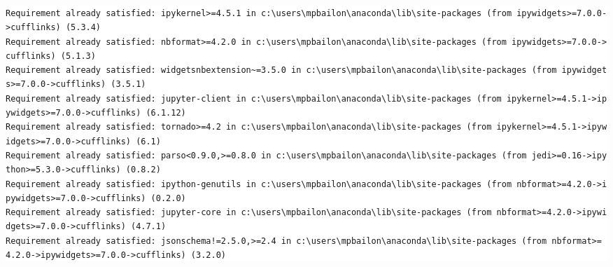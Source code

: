     Requirement already satisfied: ipykernel>=4.5.1 in c:\users\mpbailon\anaconda\lib\site-packages (from ipywidgets>=7.0.0->cufflinks) (5.3.4)
    Requirement already satisfied: nbformat>=4.2.0 in c:\users\mpbailon\anaconda\lib\site-packages (from ipywidgets>=7.0.0->cufflinks) (5.1.3)
    Requirement already satisfied: widgetsnbextension~=3.5.0 in c:\users\mpbailon\anaconda\lib\site-packages (from ipywidgets>=7.0.0->cufflinks) (3.5.1)
    Requirement already satisfied: jupyter-client in c:\users\mpbailon\anaconda\lib\site-packages (from ipykernel>=4.5.1->ipywidgets>=7.0.0->cufflinks) (6.1.12)
    Requirement already satisfied: tornado>=4.2 in c:\users\mpbailon\anaconda\lib\site-packages (from ipykernel>=4.5.1->ipywidgets>=7.0.0->cufflinks) (6.1)
    Requirement already satisfied: parso<0.9.0,>=0.8.0 in c:\users\mpbailon\anaconda\lib\site-packages (from jedi>=0.16->ipython>=5.3.0->cufflinks) (0.8.2)
    Requirement already satisfied: ipython-genutils in c:\users\mpbailon\anaconda\lib\site-packages (from nbformat>=4.2.0->ipywidgets>=7.0.0->cufflinks) (0.2.0)
    Requirement already satisfied: jupyter-core in c:\users\mpbailon\anaconda\lib\site-packages (from nbformat>=4.2.0->ipywidgets>=7.0.0->cufflinks) (4.7.1)
    Requirement already satisfied: jsonschema!=2.5.0,>=2.4 in c:\users\mpbailon\anaconda\lib\site-packages (from nbformat>=4.2.0->ipywidgets>=7.0.0->cufflinks) (3.2.0)
